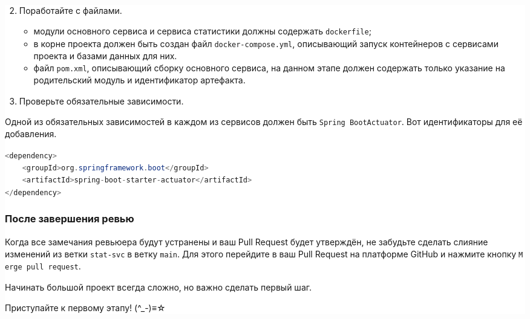 2. Поработайте с файлами.
   *  модули основного сервиса и сервиса статистики должны содержать `dockerfile`;
   * в корне проекта должен быть создан файл `docker-compose.yml`, описывающий запуск
   контейнеров с сервисами проекта и базами данных для них.
   * файл `pom.xml`, описывающий сборку основного сервиса, на данном этапе должен содержать
   только указание на родительский модуль и идентификатор артефакта.

3. Проверьте обязательные зависимости.

Одной из обязательных зависимостей в каждом из сервисов должен быть `Spring BootActuator`.
Вот идентификаторы для её добавления.
```java
<dependency>
    <groupId>org.springframework.boot</groupId>
    <artifactId>spring-boot-starter-actuator</artifactId>
</dependency>
```

### После завершения ревью
Когда все замечания ревьюера будут устранены и ваш Pull Request будет утверждён,
не забудьте сделать слияние изменений из ветки `stat-svc` в ветку `main`. Для этого
перейдите в ваш Pull Request на платформе GitHub и нажмите кнопку `Merge pull request`.

Начинать большой проект всегда сложно, но важно сделать первый шаг.

Приступайте к первому этапу! (^_-)≡☆
